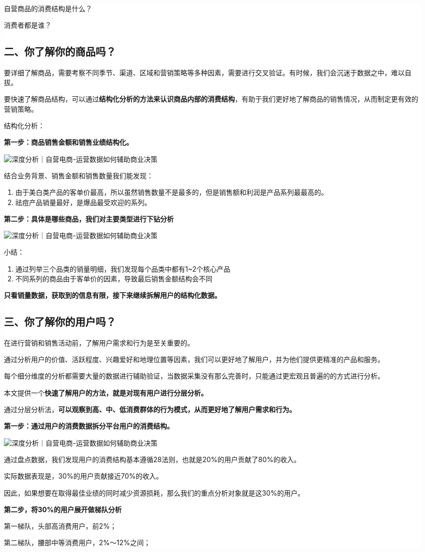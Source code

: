 自营商品的消费结构是什么？

消费者都是谁？

## 二、你了解你的商品吗？

要详细了解商品，需要考察不同季节、渠道、区域和营销策略等多种因素，需要进行交叉验证。有时候，我们会沉迷于数据之中，难以自拔。

要快速了解商品结构，可以通过**结构化分析的方法来认识商品内部的消费结构**，有助于我们更好地了解商品的销售情况，从而制定更有效的营销策略。

结构化分析：

**第一步：商品销售金额和销售业绩结构化。**

![深度分析｜自营电商-运营数据如何辅助商业决策](https://image.woshipm.com/wp-files/2023/04/iRupPaiEqbpAu2jvhH1W.png)

结合业务背景、销售金额和销售数量我们能发现：

1.  由于美白类产品的客单价最高，所以虽然销售数量不是最多的，但是销售额和利润是产品系列最最高的。
2.  祛痘产品销量最好，是爆品最受欢迎的系列。

**第二步：具体是哪些商品，我们对主要类型进行下钻分析**

![深度分析｜自营电商-运营数据如何辅助商业决策](https://image.woshipm.com/wp-files/2023/04/SiKlsd5HRVVV3bFkednC.png)

小结：

1.  通过列举三个品类的销量明细，我们发现每个品类中都有1~2个核心产品
2.  不同系列的商品由于客单价的因素，导致最后销售金额结构会不同

**只看销量数据，获取到的信息有限，接下来继续拆解用户的结构化数据。**

## 三、你了解你的用户吗？

在进行营销和销售活动前，了解用户需求和行为是至关重要的。

通过分析用户的价值、活跃程度、兴趣爱好和地理位置等因素，我们可以更好地了解用户，并为他们提供更精准的产品和服务。

每个细分维度的分析都需要大量的数据进行辅助验证，当数据采集没有那么完善时，只能通过更宏观且普遍的的方式进行分析。

本文提供一个**快速了解用户的方法，就是对现有用户进行分层分析。**

通过分层分析法，**可以观察到高、中、低消费群体的行为模式，**从而更好地了解用户需求和行为**。**

**第一步：通过用户的消费数据拆分平台用户的消费结构。**

![深度分析｜自营电商-运营数据如何辅助商业决策](https://image.woshipm.com/wp-files/2023/04/QxNuBjJrmVJaUBIVPhIt.png)

通过盘点数据，我们发现用户的消费结构基本遵循28法则，也就是20%的用户贡献了80%的收入。

实际数据表现是，30%的用户贡献接近70%的收入。

因此，如果想要在取得最佳业绩的同时减少资源损耗，那么我们的重点分析对象就是这30%的用户。

**第二步，将30%的用户展开做梯队分析**

第一梯队，头部高消费用户，前2%；

第二梯队，腰部中等消费用户，2%～12%之间；
